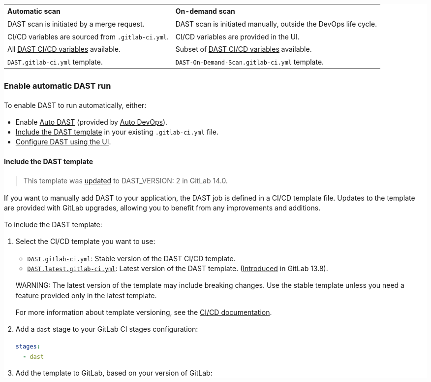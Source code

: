 | Automatic scan                                                   | On-demand scan                |
|:-----------------------------------------------------------------|:------------------------------|
| DAST scan is initiated by a merge request.                       | DAST scan is initiated manually, outside the DevOps life cycle. |
| CI/CD variables are sourced from `.gitlab-ci.yml`.               | CI/CD variables are provided in the UI. |
| All [DAST CI/CD variables](#available-cicd-variables) available. | Subset of [DAST CI/CD variables](#available-cicd-variables) available. |
| `DAST.gitlab-ci.yml` template.                                   | `DAST-On-Demand-Scan.gitlab-ci.yml` template. |

### Enable automatic DAST run

To enable DAST to run automatically, either:

- Enable [Auto DAST](../../../topics/autodevops/stages.md#auto-dast) (provided
  by [Auto DevOps](../../../topics/autodevops/index.md)).
- [Include the DAST template](#include-the-dast-template) in your existing
  `.gitlab-ci.yml` file.
- [Configure DAST using the UI](#configure-dast-using-the-ui).

#### Include the DAST template

> This template was [updated](https://gitlab.com/gitlab-org/gitlab/-/merge_requests/62597) to DAST_VERSION: 2 in GitLab 14.0.

If you want to manually add DAST to your application, the DAST job is defined
in a CI/CD template file. Updates to the template are provided with GitLab
upgrades, allowing you to benefit from any improvements and additions.

To include the DAST template:

1. Select the CI/CD template you want to use:

   - [`DAST.gitlab-ci.yml`](https://gitlab.com/gitlab-org/gitlab/-/blob/master/lib/gitlab/ci/templates/Security/DAST.gitlab-ci.yml):
     Stable version of the DAST CI/CD template.
   - [`DAST.latest.gitlab-ci.yml`](https://gitlab.com/gitlab-org/gitlab/-/blob/master/lib/gitlab/ci/templates/Security/DAST.latest.gitlab-ci.yml):
     Latest version of the DAST template. ([Introduced](https://gitlab.com/gitlab-org/gitlab/-/issues/254325)
     in GitLab 13.8).

   WARNING:
   The latest version of the template may include breaking changes. Use the
   stable template unless you need a feature provided only in the latest template.

   For more information about template versioning, see the
   [CI/CD documentation](../../../development/cicd/templates.md#latest-version).

1. Add a `dast` stage to your GitLab CI stages configuration:

    ```yaml
    stages:
      - dast
    ```

1. Add the template to GitLab, based on your version of GitLab:
